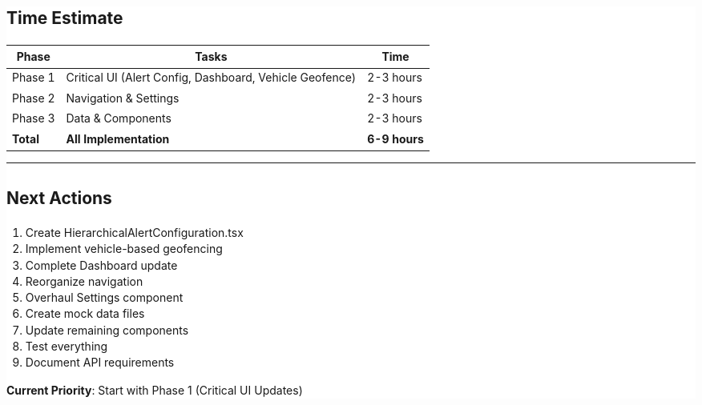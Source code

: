 
## Time Estimate

| Phase | Tasks | Time |
|-------|-------|------|
| Phase 1 | Critical UI (Alert Config, Dashboard, Vehicle Geofence) | 2-3 hours |
| Phase 2 | Navigation & Settings | 2-3 hours |
| Phase 3 | Data & Components | 2-3 hours |
| **Total** | **All Implementation** | **6-9 hours** |

---

## Next Actions

1. Create HierarchicalAlertConfiguration.tsx
2. Implement vehicle-based geofencing
3. Complete Dashboard update
4. Reorganize navigation
5. Overhaul Settings component
6. Create mock data files
7. Update remaining components
8. Test everything
9. Document API requirements

**Current Priority**: Start with Phase 1 (Critical UI Updates)